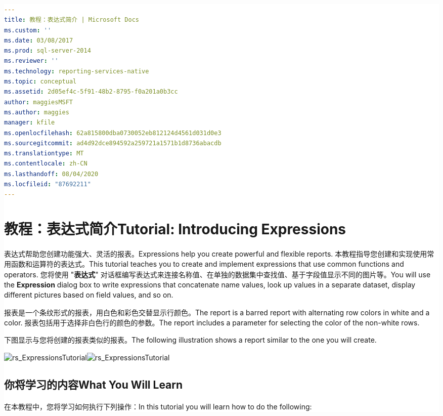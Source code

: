 ```yaml
---
title: 教程：表达式简介 | Microsoft Docs
ms.custom: ''
ms.date: 03/08/2017
ms.prod: sql-server-2014
ms.reviewer: ''
ms.technology: reporting-services-native
ms.topic: conceptual
ms.assetid: 2d05ef4c-5f91-48b2-8795-f0a201a0b3cc
author: maggiesMSFT
ms.author: maggies
manager: kfile
ms.openlocfilehash: 62a815800dba0730052eb812124d4561d031d0e3
ms.sourcegitcommit: ad4d92dce894592a259721a1571b1d8736abacdb
ms.translationtype: MT
ms.contentlocale: zh-CN
ms.lasthandoff: 08/04/2020
ms.locfileid: "87692211"
---
```

# <a name="tutorial-introducing-expressions"></a><span data-ttu-id="1ec61-102">教程：表达式简介</span><span class="sxs-lookup"><span data-stu-id="1ec61-102">Tutorial: Introducing Expressions</span></span>
  <span data-ttu-id="1ec61-103">表达式帮助您创建功能强大、灵活的报表。</span><span class="sxs-lookup"><span data-stu-id="1ec61-103">Expressions help you create powerful and flexible reports.</span></span> <span data-ttu-id="1ec61-104">本教程指导您创建和实现使用常用函数和运算符的表达式。</span><span class="sxs-lookup"><span data-stu-id="1ec61-104">This tutorial teaches you to create and implement expressions that use common functions and operators.</span></span> <span data-ttu-id="1ec61-105">您将使用 "**表达式**" 对话框编写表达式来连接名称值、在单独的数据集中查找值、基于字段值显示不同的图片等。</span><span class="sxs-lookup"><span data-stu-id="1ec61-105">You will use the **Expression** dialog box to write expressions that concatenate name values, look up values in a separate dataset, display different pictures based on field values, and so on.</span></span>  
  
 <span data-ttu-id="1ec61-106">报表是一个条纹形式的报表，用白色和彩色交替显示行颜色。</span><span class="sxs-lookup"><span data-stu-id="1ec61-106">The report is a barred report with alternating row colors in white and a color.</span></span> <span data-ttu-id="1ec61-107">报表包括用于选择非白色行的颜色的参数。</span><span class="sxs-lookup"><span data-stu-id="1ec61-107">The report includes a parameter for selecting the color of the non-white rows.</span></span>  
  
 <span data-ttu-id="1ec61-108">下图显示与您将创建的报表类似的报表。</span><span class="sxs-lookup"><span data-stu-id="1ec61-108">The following illustration shows a report similar to the one you will create.</span></span>  
  
 <span data-ttu-id="1ec61-109">![rs_ExpressionsTutorial](../../2014/tutorials/media/rs-expressionstutorial.gif "rs_ExpressionsTutorial")</span><span class="sxs-lookup"><span data-stu-id="1ec61-109">![rs_ExpressionsTutorial](../../2014/tutorials/media/rs-expressionstutorial.gif "rs_ExpressionsTutorial")</span></span>  
  
##  <a name="what-you-will-learn"></a><a name="BackToTop"></a><span data-ttu-id="1ec61-110">你将学习的内容</span><span class="sxs-lookup"><span data-stu-id="1ec61-110">What You Will Learn</span></span>  
 <span data-ttu-id="1ec61-111">在本教程中，您将学习如何执行下列操作：</span><span class="sxs-lookup"><span data-stu-id="1ec61-111">In this tutorial you will learn how to do the following:</span></span>  
  